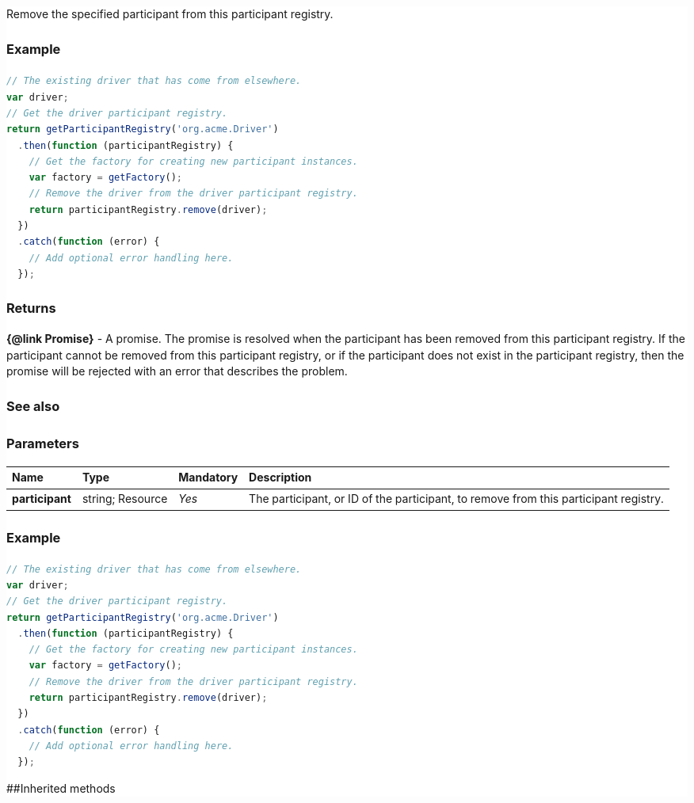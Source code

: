 
Remove the specified participant from this participant registry.



### Example
```javascript
// The existing driver that has come from elsewhere.
var driver;
// Get the driver participant registry.
return getParticipantRegistry('org.acme.Driver')
  .then(function (participantRegistry) {
    // Get the factory for creating new participant instances.
    var factory = getFactory();
    // Remove the driver from the driver participant registry.
    return participantRegistry.remove(driver);
  })
  .catch(function (error) {
    // Add optional error handling here.
  });
```



### Returns
**{@link Promise}** - A promise. The promise is resolved when the participant has been removed from this participant registry. If the participant cannot be removed from this participant registry, or if the participant does not exist in the participant registry, then the promise will be rejected with an error that describes the problem.




### See also






### Parameters
| Name | Type | Mandatory | Description |
| :-----------  | :----------- | :----------- | :----------- |
|**participant**| string; Resource |*Yes*|The participant, or ID of the participant, to remove from this participant registry.|








### Example
```javascript
// The existing driver that has come from elsewhere.
var driver;
// Get the driver participant registry.
return getParticipantRegistry('org.acme.Driver')
  .then(function (participantRegistry) {
    // Get the factory for creating new participant instances.
    var factory = getFactory();
    // Remove the driver from the driver participant registry.
    return participantRegistry.remove(driver);
  })
  .catch(function (error) {
    // Add optional error handling here.
  });
```

 

##Inherited methods

 